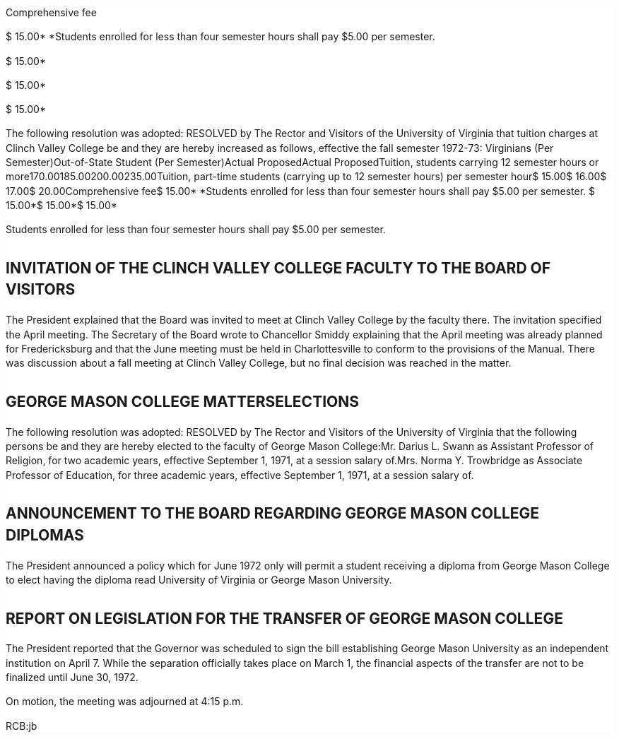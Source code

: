 Comprehensive fee

$ 15.00\* \*Students enrolled for less than four semester hours shall pay $5.00 per semester.

$ 15.00\*

$ 15.00\*

$ 15.00\*

The following resolution was adopted: RESOLVED by The Rector and Visitors of the University of Virginia that tuition charges at Clinch Valley College be and they are hereby increased as follows, effective the fall semester 1972-73: Virginians (Per Semester)Out-of-State Student (Per Semester)Actual ProposedActual ProposedTuition, students carrying 12 semester hours or more$170.00$185.00$200.00$235.00Tuition, part-time students (carrying up to 12 semester hours) per semester hour$ 15.00$ 16.00$ 17.00$ 20.00Comprehensive fee$ 15.00\* \*Students enrolled for less than four semester hours shall pay $5.00 per semester. $ 15.00\*$ 15.00\*$ 15.00\*

Students enrolled for less than four semester hours shall pay $5.00 per semester.

INVITATION OF THE CLINCH VALLEY COLLEGE FACULTY TO THE BOARD OF VISITORS
------------------------------------------------------------------------

The President explained that the Board was invited to meet at Clinch Valley College by the faculty there. The invitation specified the April meeting. The Secretary of the Board wrote to Chancellor Smiddy explaining that the April meeting was already planned for Fredericksburg and that the June meeting must be held in Charlottesville to conform to the provisions of the Manual. There was discussion about a fall meeting at Clinch Valley College, but no final decision was reached in the matter.

GEORGE MASON COLLEGE MATTERSELECTIONS
-------------------------------------

The following resolution was adopted: RESOLVED by The Rector and Visitors of the University of Virginia that the following persons be and they are hereby elected to the faculty of George Mason College:Mr. Darius L. Swann as Assistant Professor of Religion, for two academic years, effective September 1, 1971, at a session salary of.Mrs. Norma Y. Trowbridge as Associate Professor of Education, for three academic years, effective September 1, 1971, at a session salary of.

ANNOUNCEMENT TO THE BOARD REGARDING GEORGE MASON COLLEGE DIPLOMAS
-----------------------------------------------------------------

The President announced a policy which for June 1972 only will permit a student receiving a diploma from George Mason College to elect having the diploma read University of Virginia or George Mason University.

REPORT ON LEGISLATION FOR THE TRANSFER OF GEORGE MASON COLLEGE
--------------------------------------------------------------

The President reported that the Governor was scheduled to sign the bill establishing George Mason University as an independent institution on April 7. While the separation officially takes place on March 1, the financial aspects of the transfer are not to be finalized until June 30, 1972.

On motion, the meeting was adjourned at 4:15 p.m.

RCB:jb